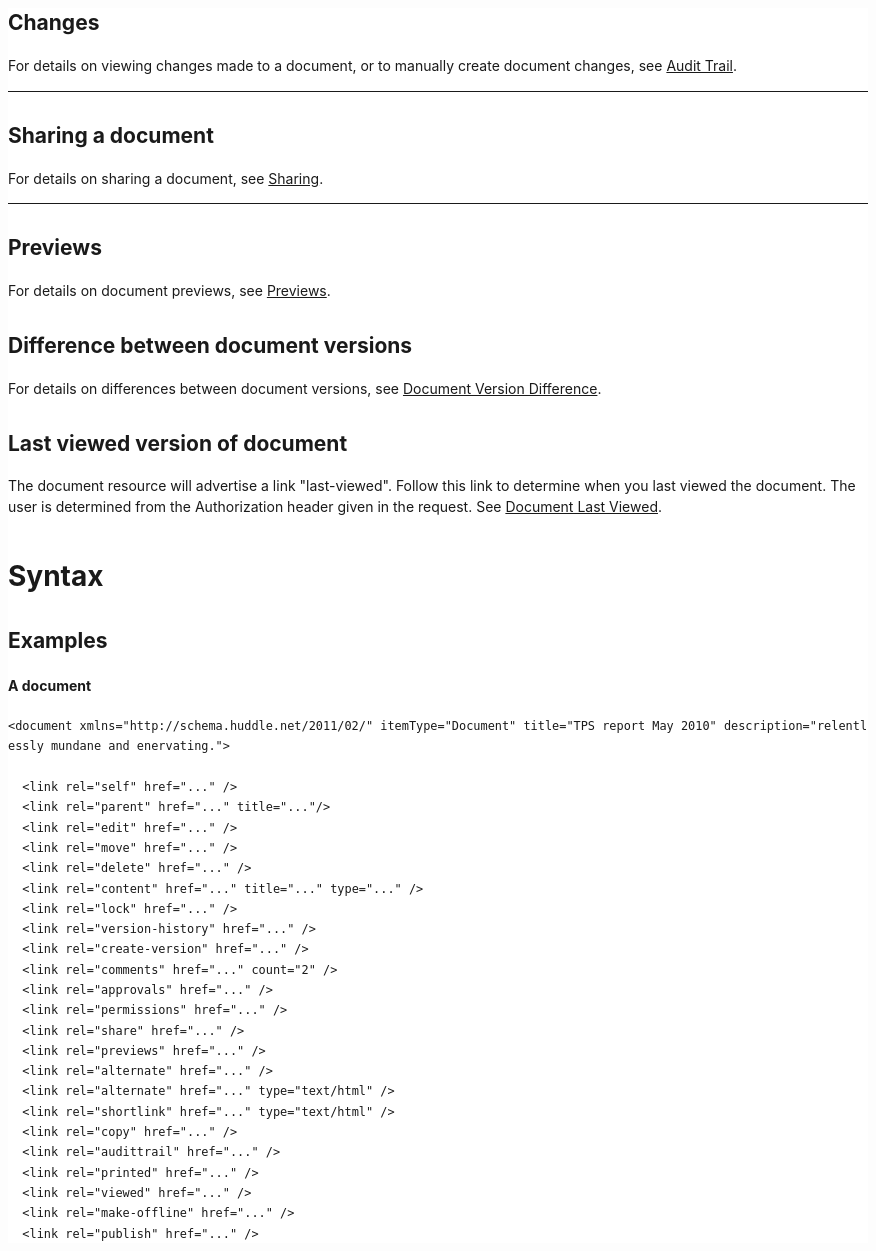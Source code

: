 ## Changes ##

For details on viewing changes made to a document, or to manually create document changes, see [Audit Trail](AuditTrail).


---

## Sharing a document ##

For details on sharing a document, see [Sharing](Share).


---

## Previews ##

For details on document previews, see [Previews](Previews).

## Difference between document versions ##

For details on differences between document versions, see [Document Version Difference](Difference).

## Last viewed version of document ##

The document resource will advertise a link "last-viewed". Follow this link to determine when you last viewed the document. The user is determined from the Authorization header given in the request.  See [Document Last Viewed](DocumentLastViewed).

# Syntax #

## Examples ##

#### A document ####
```
<document xmlns="http://schema.huddle.net/2011/02/" itemType="Document" title="TPS report May 2010" description="relentlessly mundane and enervating.">

  <link rel="self" href="..." />
  <link rel="parent" href="..." title="..."/>
  <link rel="edit" href="..." />
  <link rel="move" href="..." />
  <link rel="delete" href="..." />
  <link rel="content" href="..." title="..." type="..." />
  <link rel="lock" href="..." />
  <link rel="version-history" href="..." />
  <link rel="create-version" href="..." />
  <link rel="comments" href="..." count="2" />
  <link rel="approvals" href="..." />
  <link rel="permissions" href="..." />
  <link rel="share" href="..." />
  <link rel="previews" href="..." />
  <link rel="alternate" href="..." />
  <link rel="alternate" href="..." type="text/html" />
  <link rel="shortlink" href="..." type="text/html" />
  <link rel="copy" href="..." />
  <link rel="audittrail" href="..." />
  <link rel="printed" href="..." />
  <link rel="viewed" href="..." />
  <link rel="make-offline" href="..." />
  <link rel="publish" href="..." />
```